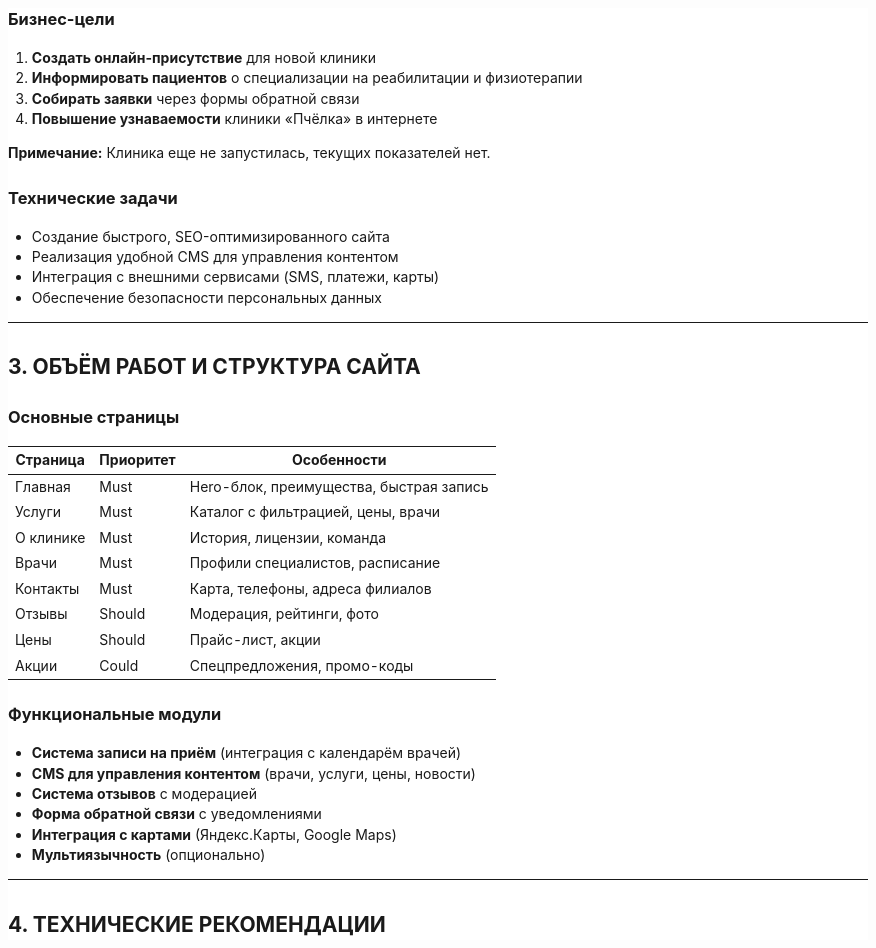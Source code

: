 ### Бизнес-цели

1. **Создать онлайн-присутствие** для новой клиники
2. **Информировать пациентов** о специализации на реабилитации и физиотерапии
3. **Собирать заявки** через формы обратной связи
4. **Повышение узнаваемости** клиники «Пчёлка» в интернете

**Примечание:** Клиника еще не запустилась, текущих показателей нет.

### Технические задачи

- Создание быстрого, SEO-оптимизированного сайта
- Реализация удобной CMS для управления контентом
- Интеграция с внешними сервисами (SMS, платежи, карты)
- Обеспечение безопасности персональных данных

---

## 3. ОБЪЁМ РАБОТ И СТРУКТУРА САЙТА

### Основные страницы

| Страница  | Приоритет | Особенности                             |
| --------- | --------- | --------------------------------------- |
| Главная   | Must      | Hero-блок, преимущества, быстрая запись |
| Услуги    | Must      | Каталог с фильтрацией, цены, врачи      |
| О клинике | Must      | История, лицензии, команда              |
| Врачи     | Must      | Профили специалистов, расписание        |
| Контакты  | Must      | Карта, телефоны, адреса филиалов        |
| Отзывы    | Should    | Модерация, рейтинги, фото               |
| Цены      | Should    | Прайс-лист, акции                       |
| Акции     | Could     | Спецпредложения, промо-коды             |

### Функциональные модули

- **Система записи на приём** (интеграция с календарём врачей)
- **CMS для управления контентом** (врачи, услуги, цены, новости)
- **Система отзывов** с модерацией
- **Форма обратной связи** с уведомлениями
- **Интеграция с картами** (Яндекс.Карты, Google Maps)
- **Мультиязычность** (опционально)

---

## 4. ТЕХНИЧЕСКИЕ РЕКОМЕНДАЦИИ
